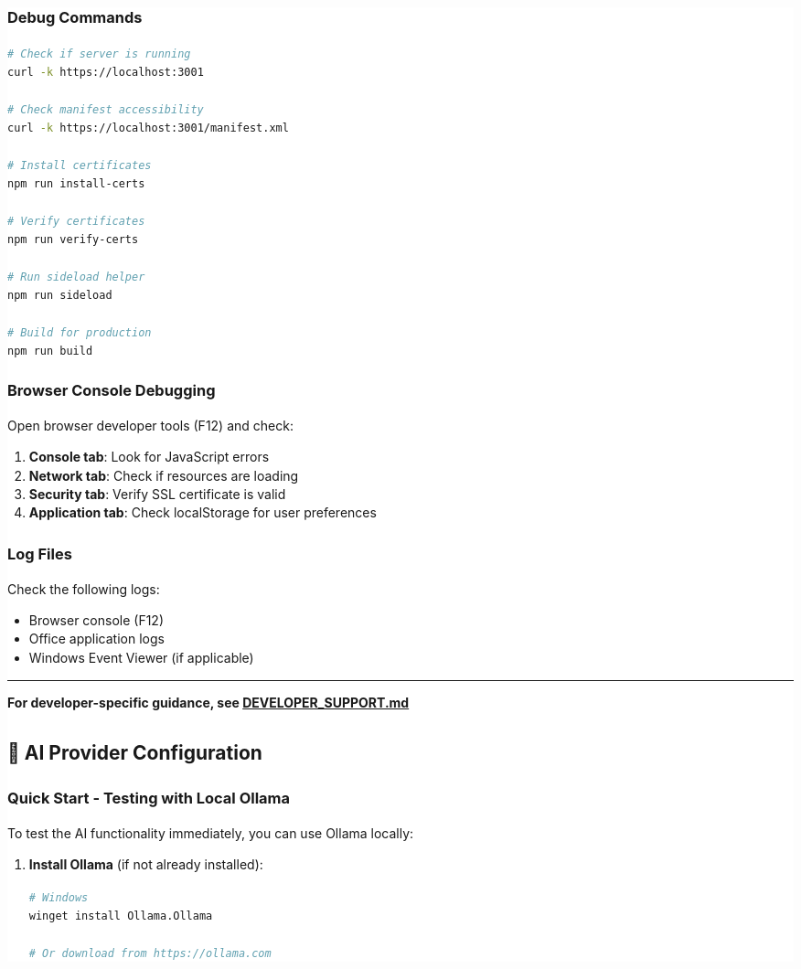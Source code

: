### Debug Commands

```bash
# Check if server is running
curl -k https://localhost:3001

# Check manifest accessibility
curl -k https://localhost:3001/manifest.xml

# Install certificates
npm run install-certs

# Verify certificates
npm run verify-certs

# Run sideload helper
npm run sideload

# Build for production
npm run build
```

### Browser Console Debugging

Open browser developer tools (F12) and check:

1. **Console tab**: Look for JavaScript errors
2. **Network tab**: Check if resources are loading
3. **Security tab**: Verify SSL certificate is valid
4. **Application tab**: Check localStorage for user preferences

### Log Files

Check the following logs:
- Browser console (F12)
- Office application logs
- Windows Event Viewer (if applicable)

---

**For developer-specific guidance, see [DEVELOPER_SUPPORT.md](DEVELOPER_SUPPORT.md)**

## 🤖 AI Provider Configuration

### Quick Start - Testing with Local Ollama

To test the AI functionality immediately, you can use Ollama locally:

1. **Install Ollama** (if not already installed):
   ```bash
   # Windows
   winget install Ollama.Ollama
   
   # Or download from https://ollama.com
   ```
